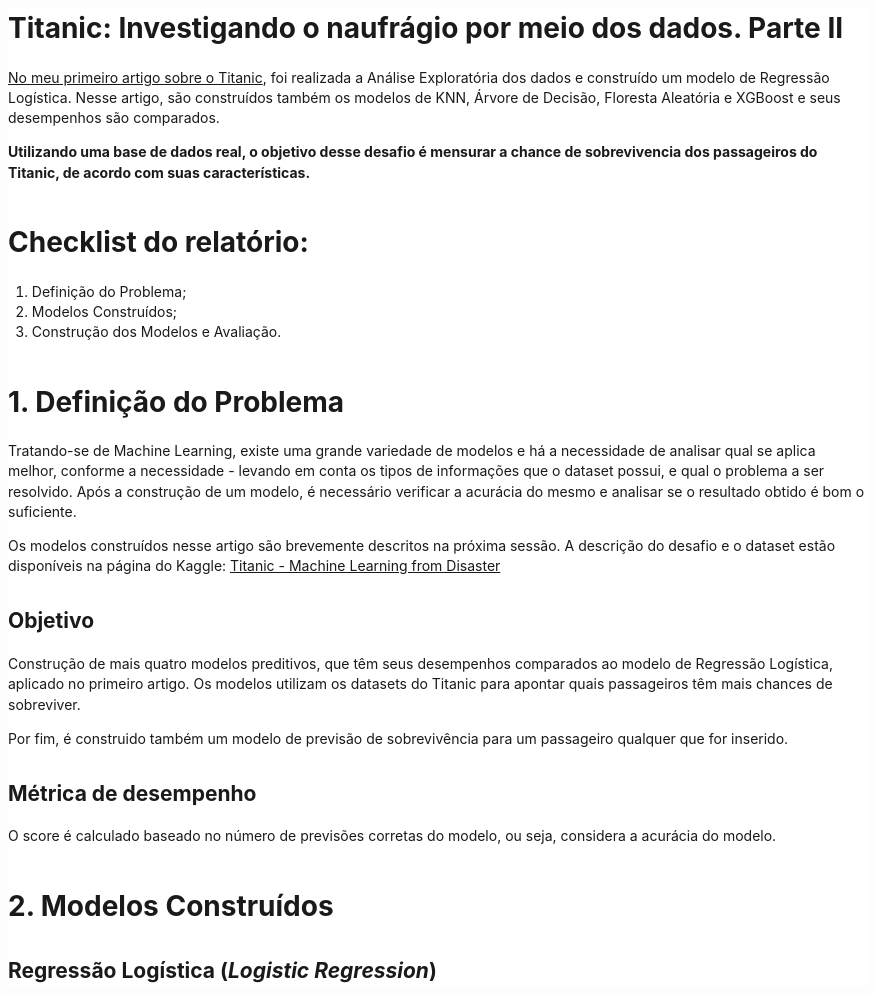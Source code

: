 # Titanic: Investigando o naufrágio por meio dos dados. Parte II

[No meu primeiro artigo sobre o Titanic](https://jullymaelly.medium.com/titanic-investigando-o-naufr%C3%A1gio-atrav%C3%A9s-dos-dados-339cd1069637), foi realizada a Análise Exploratória dos dados e construído um modelo de Regressão Logística. Nesse artigo, são construídos também os modelos de KNN, Árvore de Decisão, Floresta Aleatória e XGBoost e seus desempenhos são comparados. 

**Utilizando uma base de dados real, o objetivo desse desafio é mensurar a chance de sobrevivencia dos passageiros do Titanic, de acordo com suas características.**

# Checklist do relatório:



1. Definição do Problema; 
2. Modelos Construídos;
3. Construção dos Modelos e Avaliação.



# 1. Definição do Problema

Tratando-se de Machine Learning, existe uma grande variedade de modelos e há a necessidade de analisar qual se aplica melhor, conforme a necessidade - levando em conta os tipos de informações que o dataset possui, e qual o problema a ser resolvido. Após a construção de um modelo, é necessário verificar a acurácia do mesmo e analisar se o resultado obtido é bom o suficiente.

Os modelos construídos nesse artigo são brevemente descritos na próxima sessão.
A descrição do desafio e o dataset estão disponíveis na página do Kaggle: [Titanic - Machine Learning from Disaster](https://https://www.kaggle.com/c/titanic)


## Objetivo
Construção de mais quatro modelos preditivos, que têm seus desempenhos comparados ao modelo de Regressão Logística, aplicado no primeiro artigo. Os modelos utilizam os datasets do Titanic para apontar quais passageiros têm mais chances de sobreviver.

Por fim, é construido também um modelo de previsão de sobrevivência para um passageiro qualquer que for inserido.

## Métrica de desempenho

O score é calculado baseado no número de previsões corretas do modelo, ou seja, considera a acurácia do modelo.


# 2. Modelos Construídos

## Regressão Logística (*Logistic Regression*)
